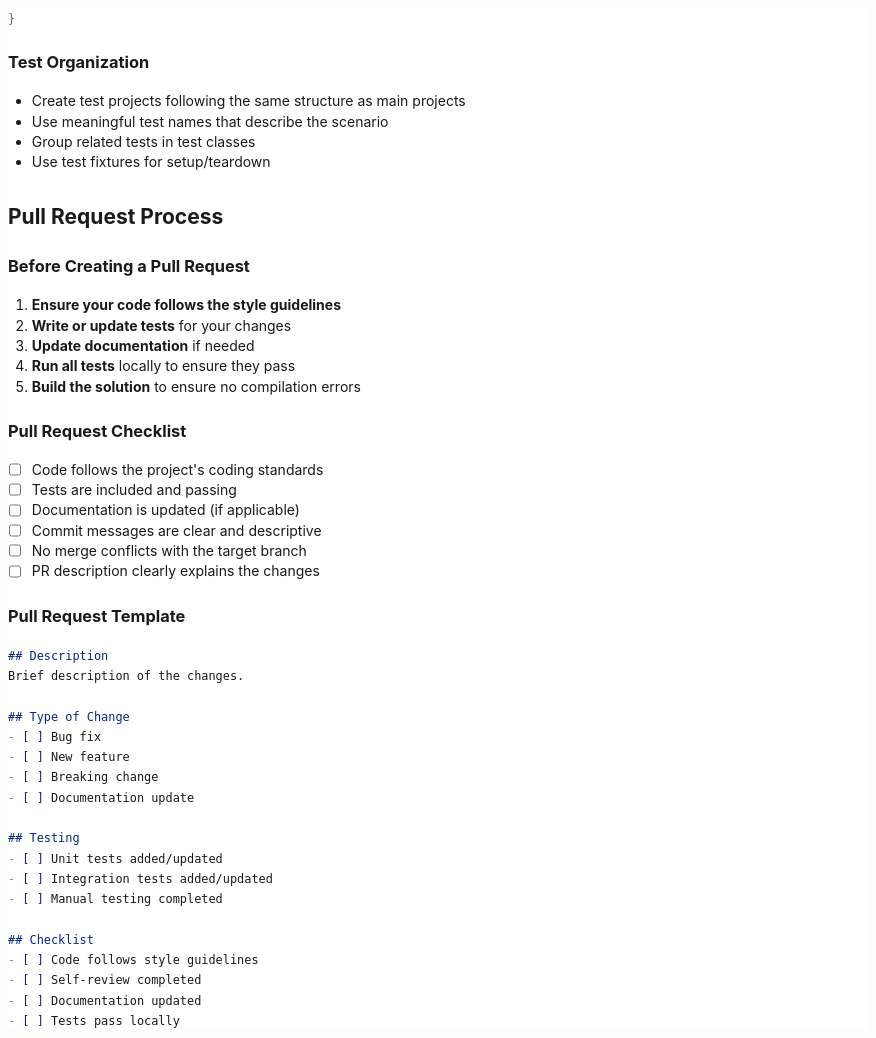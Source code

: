 ```csharp
}
```

### Test Organization
- Create test projects following the same structure as main projects
- Use meaningful test names that describe the scenario
- Group related tests in test classes
- Use test fixtures for setup/teardown

## Pull Request Process

### Before Creating a Pull Request

1. **Ensure your code follows the style guidelines**
2. **Write or update tests** for your changes
3. **Update documentation** if needed
4. **Run all tests** locally to ensure they pass
5. **Build the solution** to ensure no compilation errors

### Pull Request Checklist

- [ ] Code follows the project's coding standards
- [ ] Tests are included and passing
- [ ] Documentation is updated (if applicable)
- [ ] Commit messages are clear and descriptive
- [ ] No merge conflicts with the target branch
- [ ] PR description clearly explains the changes

### Pull Request Template

```markdown
## Description
Brief description of the changes.

## Type of Change
- [ ] Bug fix
- [ ] New feature
- [ ] Breaking change
- [ ] Documentation update

## Testing
- [ ] Unit tests added/updated
- [ ] Integration tests added/updated
- [ ] Manual testing completed

## Checklist
- [ ] Code follows style guidelines
- [ ] Self-review completed
- [ ] Documentation updated
- [ ] Tests pass locally
```
